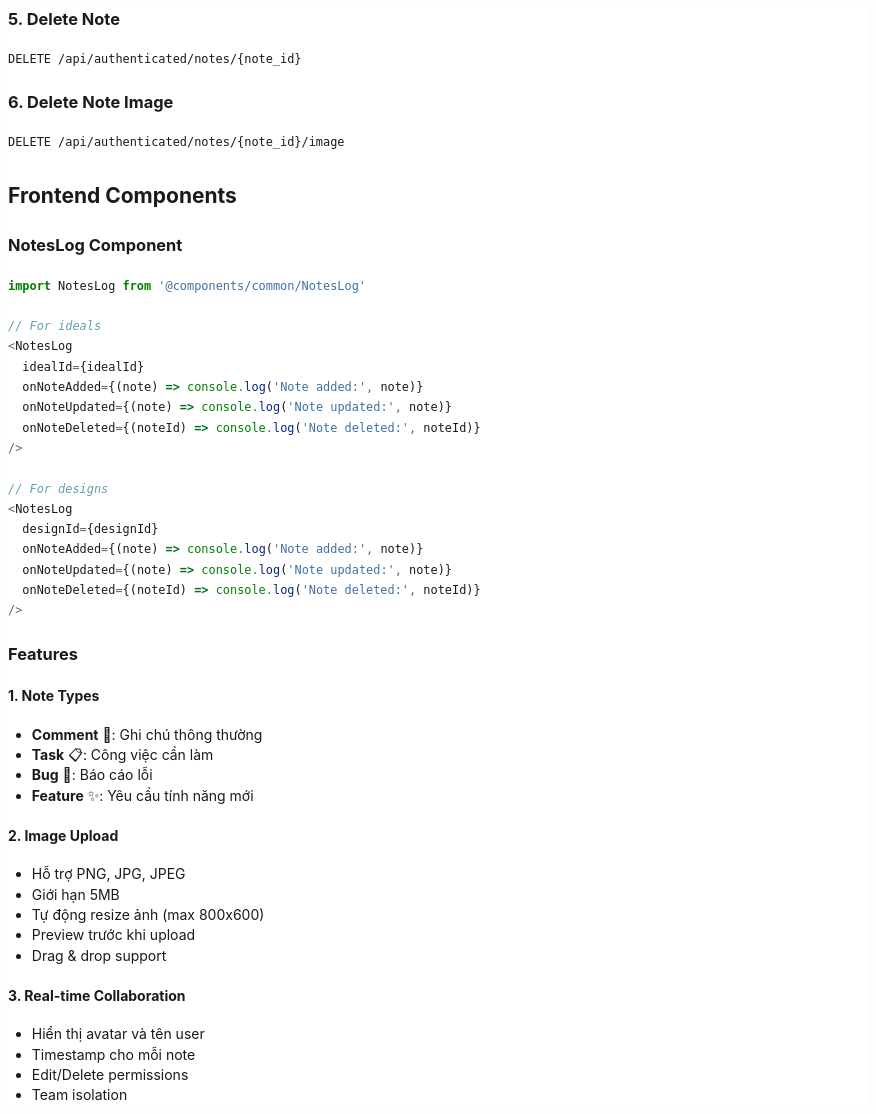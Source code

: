 ### 5. Delete Note
```
DELETE /api/authenticated/notes/{note_id}
```

### 6. Delete Note Image
```
DELETE /api/authenticated/notes/{note_id}/image
```

## Frontend Components

### NotesLog Component
```typescript
import NotesLog from '@components/common/NotesLog'

// For ideals
<NotesLog 
  idealId={idealId}
  onNoteAdded={(note) => console.log('Note added:', note)}
  onNoteUpdated={(note) => console.log('Note updated:', note)}
  onNoteDeleted={(noteId) => console.log('Note deleted:', noteId)}
/>

// For designs
<NotesLog 
  designId={designId}
  onNoteAdded={(note) => console.log('Note added:', note)}
  onNoteUpdated={(note) => console.log('Note updated:', note)}
  onNoteDeleted={(noteId) => console.log('Note deleted:', noteId)}
/>
```

### Features

#### 1. Note Types
- **Comment** 💬: Ghi chú thông thường
- **Task** 📋: Công việc cần làm
- **Bug** 🐛: Báo cáo lỗi
- **Feature** ✨: Yêu cầu tính năng mới

#### 2. Image Upload
- Hỗ trợ PNG, JPG, JPEG
- Giới hạn 5MB
- Tự động resize ảnh (max 800x600)
- Preview trước khi upload
- Drag & drop support

#### 3. Real-time Collaboration
- Hiển thị avatar và tên user
- Timestamp cho mỗi note
- Edit/Delete permissions
- Team isolation
